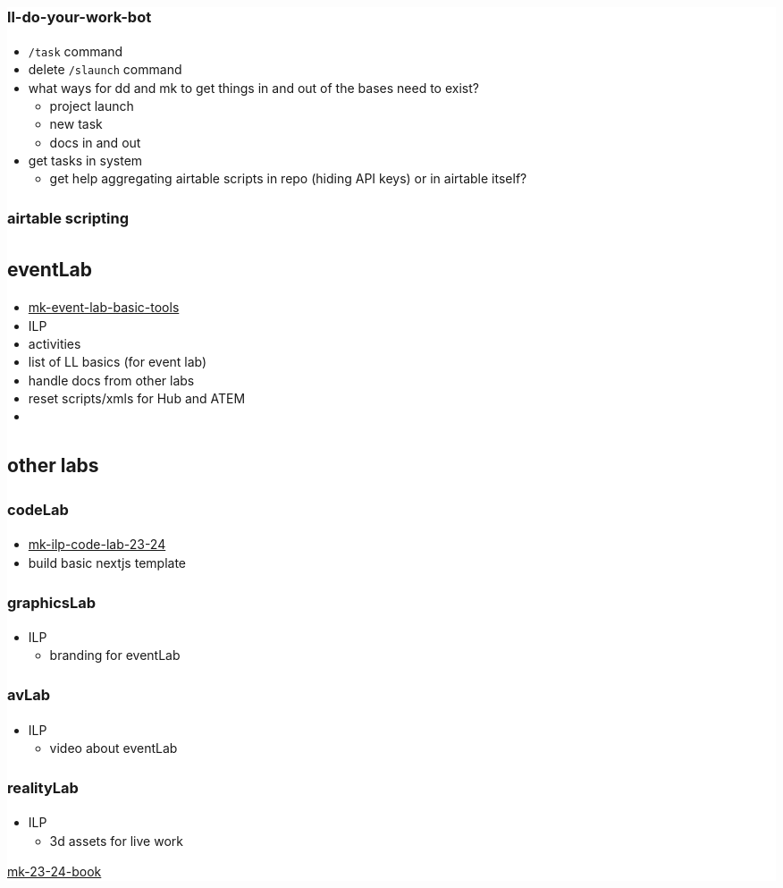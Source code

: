 ### ll-do-your-work-bot
- `/task` command
- delete `/slaunch` command
- what ways for dd and mk to get things in and out of the bases need to exist?
    - project launch
    - new task
    - docs in and out
- get tasks in system
    - get help aggregating airtable scripts in repo (hiding API keys) or in airtable itself?

### airtable scripting







## eventLab
- [mk-event-lab-basic-tools](/X67vsIYTSEOPgOgYrEUxhA)
- ILP
- activities
- list of LL basics (for event lab)
- handle docs from other labs
- reset scripts/xmls for Hub and ATEM
- 


## other labs




### codeLab

- [mk-ilp-code-lab-23-24](/MGZD565TQR-lXaCxo8kxcg)
- build basic nextjs template

### graphicsLab
- ILP
    - branding for eventLab
### avLab
- ILP
    - video about eventLab

### realityLab
- ILP
    - 3d assets for live work


[mk-23-24-book](https://hackmd.io/@ll-23-24/rkeV0Zpj2/%2FEqqaU3iTQZ2uWPPIuQPpLw)



